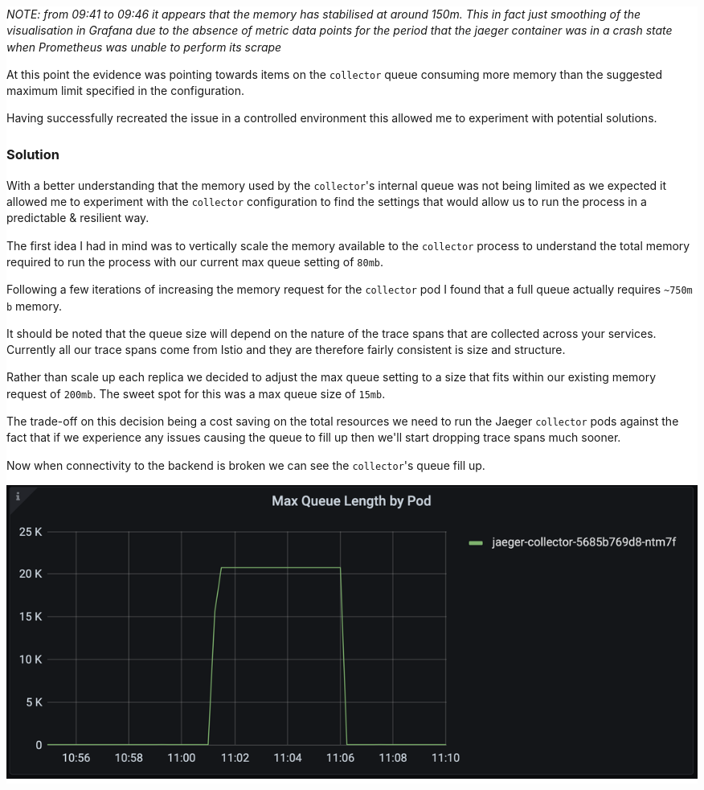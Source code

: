 
_NOTE: from 09:41 to 09:46 it appears that the memory has stabilised at around 150m. This in fact just smoothing of the visualisation in Grafana due to the absence of metric data points for the period that the jaeger container was in a crash state when Prometheus was unable to perform its scrape_

At this point the evidence was pointing towards items on the `collector` queue consuming more memory than the suggested maximum limit specified in the configuration.

Having successfully recreated the issue in a controlled environment this allowed me to experiment with potential solutions.

### Solution

With a better understanding that the memory used by the `collector`'s internal queue was not being limited as we expected it allowed me to experiment with the `collector` configuration to find the settings that would allow us to run the process in a predictable & resilient way.

The first idea I had in mind was to vertically scale the memory available to the `collector` process to understand the total memory required to run the process with our current max queue setting of `80mb`.

Following a few iterations of increasing the memory request for the `collector` pod I found that a full queue actually requires `~750mb` memory.

It should be noted that the queue size will depend on the nature of the trace spans that are collected across your services. Currently all our trace spans come from Istio and they are therefore fairly consistent is size and structure.

Rather than scale up each replica we decided to adjust the max queue setting to a size that fits within our existing memory request of `200mb`. The sweet spot for this was a max queue size of `15mb`.

The trade-off on this decision being a cost saving on the total resources we need to run the Jaeger `collector` pods against the fact that if we experience any issues causing the queue to fill up then we'll start dropping trace spans much sooner.

Now when connectivity to the backend is broken we can see the `collector`'s queue fill up.

![Jaeger Fixed Queue Length](jaeger-fixed-queue-length.png)
